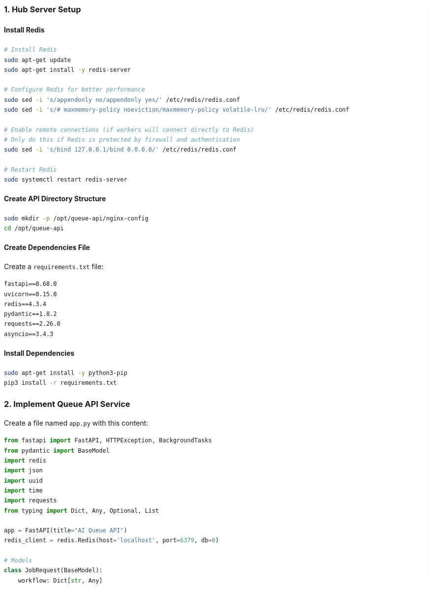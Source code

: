 ### 1. Hub Server Setup

#### Install Redis

```bash
# Install Redis
sudo apt-get update
sudo apt-get install -y redis-server

# Configure Redis for better performance
sudo sed -i 's/appendonly no/appendonly yes/' /etc/redis/redis.conf
sudo sed -i 's/# maxmemory-policy noeviction/maxmemory-policy volatile-lru/' /etc/redis/redis.conf

# Enable remote connections (if workers will connect directly to Redis)
# Only do this if Redis is protected by firewall and authentication
sudo sed -i 's/bind 127.0.0.1/bind 0.0.0.0/' /etc/redis/redis.conf

# Restart Redis
sudo systemctl restart redis-server
```

#### Create API Directory Structure

```bash
sudo mkdir -p /opt/queue-api/nginx-config
cd /opt/queue-api
```

#### Create Dependencies File

Create a `requirements.txt` file:

```
fastapi==0.68.0
uvicorn==0.15.0
redis==4.3.4
pydantic==1.8.2
requests==2.26.0
asyncio==3.4.3
```

#### Install Dependencies

```bash
sudo apt-get install -y python3-pip
pip3 install -r requirements.txt
```

### 2. Implement Queue API Service

Create a file named `app.py` with this content:

```python
from fastapi import FastAPI, HTTPException, BackgroundTasks
from pydantic import BaseModel
import redis
import json
import uuid
import time
import requests
from typing import Dict, Any, Optional, List

app = FastAPI(title="AI Queue API")
redis_client = redis.Redis(host='localhost', port=6379, db=0)

# Models
class JobRequest(BaseModel):
    workflow: Dict[str, Any]
```